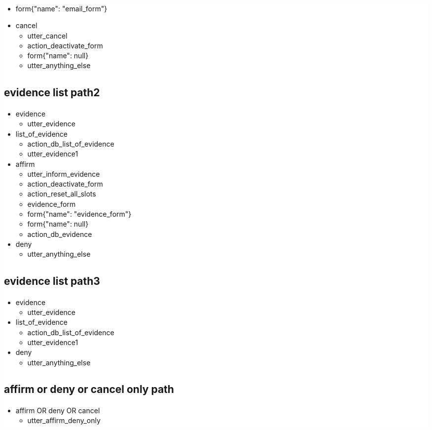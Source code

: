   - form{"name": "email_form"}
* cancel										
  - utter_cancel
  - action_deactivate_form  
  - form{"name": null}
  - utter_anything_else

## evidence list path2
* evidence
  - utter_evidence								
* list_of_evidence
  - action_db_list_of_evidence					
  - utter_evidence1								
* affirm  
  - utter_inform_evidence
  - action_deactivate_form						
  - action_reset_all_slots  
  - evidence_form
  - form{"name": "evidence_form"}
  - form{"name": null}
  - action_db_evidence							
* deny											
  - utter_anything_else

## evidence list path3
* evidence
  - utter_evidence								
* list_of_evidence
  - action_db_list_of_evidence					
  - utter_evidence1								
* deny
  - utter_anything_else

## affirm or deny or cancel only path
* affirm OR deny OR cancel							
  - utter_affirm_deny_only

  